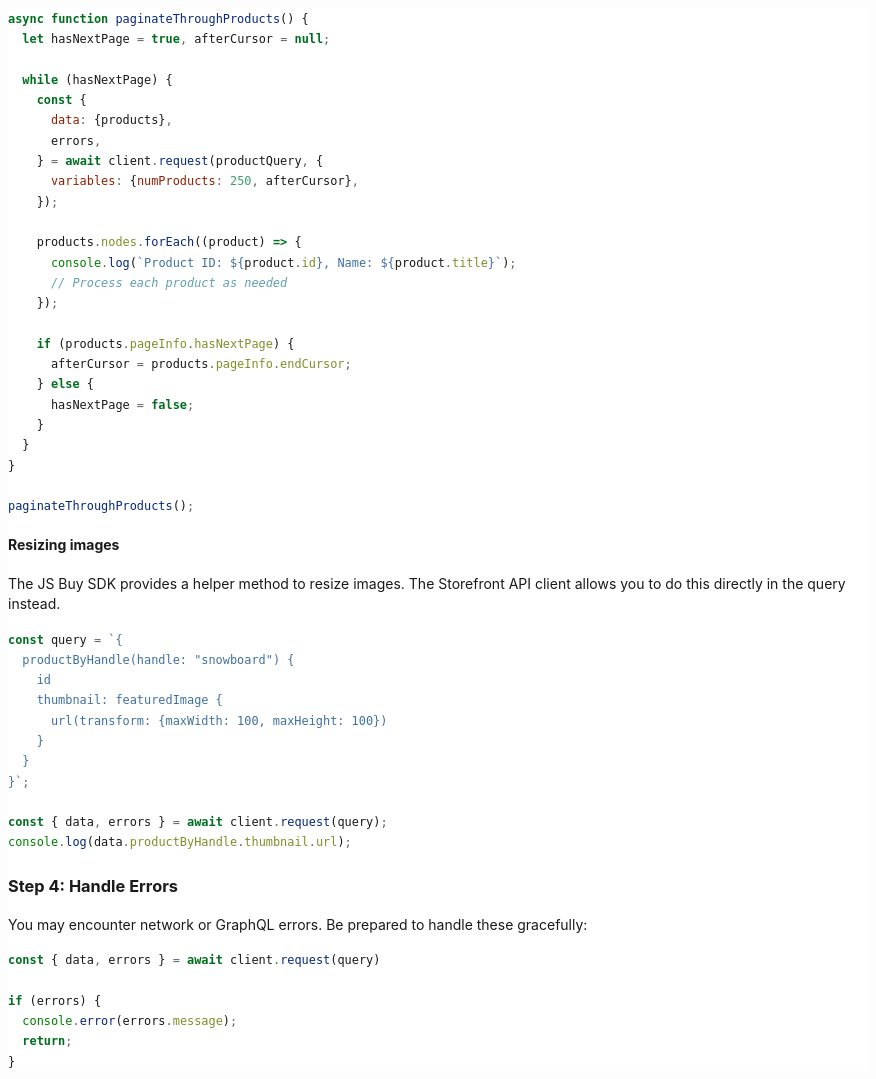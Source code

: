 ```js
async function paginateThroughProducts() {
  let hasNextPage = true, afterCursor = null;

  while (hasNextPage) {
    const {
      data: {products},
      errors,
    } = await client.request(productQuery, {
      variables: {numProducts: 250, afterCursor},
    });

    products.nodes.forEach((product) => {
      console.log(`Product ID: ${product.id}, Name: ${product.title}`);
      // Process each product as needed
    });

    if (products.pageInfo.hasNextPage) {
      afterCursor = products.pageInfo.endCursor;
    } else {
      hasNextPage = false;
    }
  }
}

paginateThroughProducts();
```

#### Resizing images

The JS Buy SDK provides a helper method to resize images. The Storefront API client allows you to do this directly in the query instead.

```js
const query = `{
  productByHandle(handle: "snowboard") {
    id
    thumbnail: featuredImage {
      url(transform: {maxWidth: 100, maxHeight: 100})
    }
  }
}`;

const { data, errors } = await client.request(query);
console.log(data.productByHandle.thumbnail.url);
```

### Step 4: Handle Errors

You may encounter network or GraphQL errors. Be prepared to handle these gracefully:

```js
const { data, errors } = await client.request(query)

if (errors) {
  console.error(errors.message);
  return;
}
```
